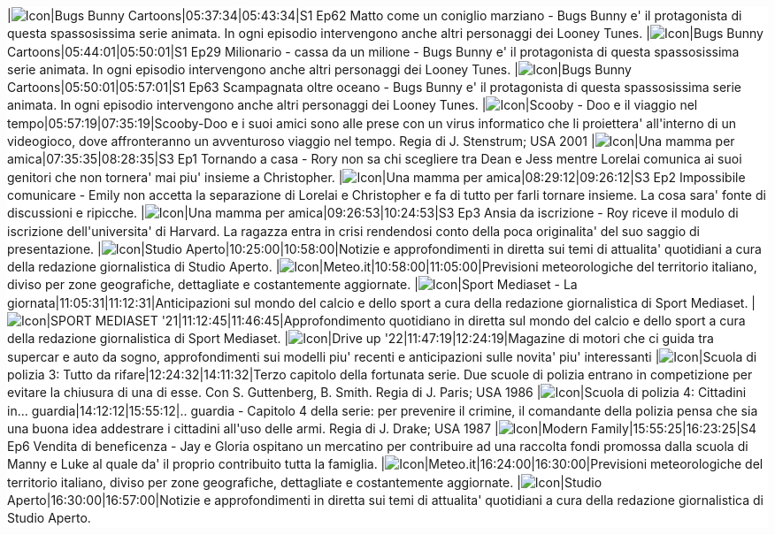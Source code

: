 |![Icon](https://guidatv.sky.it/uuid/2e4c4dc9-b7c1-4f07-8a1f-9461a54d9d78/cover?md5ChecksumParam=b84d5937c8135ba16f99684540c1345a)|Bugs Bunny Cartoons|05:37:34|05:43:34|S1 Ep62 Matto come un coniglio marziano - Bugs Bunny e&#039; il protagonista di questa spassosissima serie animata. In ogni episodio intervengono anche altri personaggi dei Looney Tunes.
|![Icon](https://guidatv.sky.it/uuid/0ba0660c-2a42-4479-b3f0-cb3060b7bff0/cover?md5ChecksumParam=b84d5937c8135ba16f99684540c1345a)|Bugs Bunny Cartoons|05:44:01|05:50:01|S1 Ep29 Milionario - cassa da un milione - Bugs Bunny e&#039; il protagonista di questa spassosissima serie animata. In ogni episodio intervengono anche altri personaggi dei Looney Tunes.
|![Icon](https://guidatv.sky.it/uuid/bc49bdfa-c01f-4f2d-82c8-49d2b1e4162f/cover?md5ChecksumParam=b84d5937c8135ba16f99684540c1345a)|Bugs Bunny Cartoons|05:50:01|05:57:01|S1 Ep63 Scampagnata oltre oceano - Bugs Bunny e&#039; il protagonista di questa spassosissima serie animata. In ogni episodio intervengono anche altri personaggi dei Looney Tunes.
|![Icon](https://guidatv.sky.it/uuid/c1ef26e3-5a2a-491e-bdec-ca318370d73b/cover?md5ChecksumParam=ac14eea14818e87269934225406a6eaf)|Scooby - Doo e il viaggio nel tempo|05:57:19|07:35:19|Scooby-Doo e i suoi amici sono alle prese con un virus informatico che li proiettera&#039; all&#039;interno di un videogioco, dove affronteranno un avventuroso viaggio nel tempo. Regia di J. Stenstrum; USA 2001
|![Icon](https://guidatv.sky.it/uuid/68a7575c-5176-431f-b3de-01e1bc3281e7/cover?md5ChecksumParam=fbbff724e692d3e1bd9008843ce69fc9)|Una mamma per amica|07:35:35|08:28:35|S3 Ep1 Tornando a casa - Rory non sa chi scegliere tra Dean e Jess mentre Lorelai comunica ai suoi genitori che non tornera&#039; mai piu&#039; insieme a Christopher.
|![Icon](https://guidatv.sky.it/uuid/87706475-d855-451d-a6ec-6aea2e69f44b/cover?md5ChecksumParam=fbbff724e692d3e1bd9008843ce69fc9)|Una mamma per amica|08:29:12|09:26:12|S3 Ep2 Impossibile comunicare - Emily non accetta la separazione di Lorelai e Christopher e fa di tutto per farli tornare insieme. La cosa sara&#039; fonte di discussioni e ripicche.
|![Icon](https://guidatv.sky.it/uuid/0c9fc6da-f27a-4486-9536-52d29d9172d4/cover?md5ChecksumParam=fbbff724e692d3e1bd9008843ce69fc9)|Una mamma per amica|09:26:53|10:24:53|S3 Ep3 Ansia da iscrizione - Roy riceve il modulo di iscrizione dell&#039;universita&#039; di Harvard. La ragazza entra in crisi rendendosi conto della poca originalita&#039; del suo saggio di presentazione.
|![Icon](https://guidatv.sky.it/uuid/c60ddf3f-37e0-472e-8bba-da0bb8e3920c/cover?md5ChecksumParam=3963b5058be196763b0a96e8aa1c8f33)|Studio Aperto|10:25:00|10:58:00|Notizie e approfondimenti in diretta sui temi di attualita&#039; quotidiani a cura della redazione giornalistica di Studio Aperto.
|![Icon](https://guidatv.sky.it/uuid/7432184c-2a44-407d-bb70-ad3224e207b5/cover?md5ChecksumParam=ea4922c517197fce402c37c11d9e9803)|Meteo.it|10:58:00|11:05:00|Previsioni meteorologiche del territorio italiano, diviso per zone geografiche, dettagliate e costantemente aggiornate.
|![Icon](https://guidatv.sky.it/uuid/eba19767-f986-408a-82df-d8ad0d64d766/cover?md5ChecksumParam=205b4eb5af9f6469960c8f4a81f726da)|Sport Mediaset - La giornata|11:05:31|11:12:31|Anticipazioni sul mondo del calcio e dello sport a cura della redazione giornalistica di Sport Mediaset.
|![Icon](https://guidatv.sky.it/uuid/5bae748a-1b62-4785-bf80-fc8d9815c8e1/cover?md5ChecksumParam=01cbe3ae7032b33bd7ff4e13d9b71f70)|SPORT MEDIASET &#039;21|11:12:45|11:46:45|Approfondimento quotidiano in diretta sul mondo del calcio e dello sport a cura della redazione giornalistica di Sport Mediaset.
|![Icon](https://guidatv.sky.it/uuid/bcdbadb6-7030-4d44-9485-77bf5adbc5e4/cover?md5ChecksumParam=cd79acf2ea4a82c1e314d5125a3f231d)|Drive up &#039;22|11:47:19|12:24:19|Magazine di motori che ci guida tra supercar e auto da sogno, approfondimenti sui modelli piu&#039; recenti e anticipazioni sulle novita&#039; piu&#039; interessanti
|![Icon](https://guidatv.sky.it/uuid/6de01f63-2110-42e0-9b38-bc3647a879b9/cover?md5ChecksumParam=a6be1bcec14d55564ee2e7454ce0c013)|Scuola di polizia 3: Tutto da rifare|12:24:32|14:11:32|Terzo capitolo della fortunata serie. Due scuole di polizia entrano in competizione per evitare la chiusura di una di esse. Con S. Guttenberg, B. Smith. Regia di J. Paris; USA 1986
|![Icon](https://guidatv.sky.it/uuid/a349cb15-0b4b-40af-8235-2c95939a59f9/cover?md5ChecksumParam=91564dab46be090a1edfc1738c3dc237)|Scuola di polizia 4: Cittadini in... guardia|14:12:12|15:55:12|.. guardia - Capitolo 4 della serie: per prevenire il crimine, il comandante della polizia pensa che sia una buona idea addestrare i cittadini all&#039;uso delle armi. Regia di J. Drake; USA 1987
|![Icon](https://guidatv.sky.it/uuid/d5c465e1-b065-4d21-aa9c-a3e646084d0f/cover?md5ChecksumParam=8b13b5adb62adb003fd8daf9a426a496)|Modern Family|15:55:25|16:23:25|S4 Ep6 Vendita di beneficenza - Jay e Gloria ospitano un mercatino per contribuire ad una raccolta fondi promossa dalla scuola di Manny e Luke al quale da&#039; il proprio contribuito tutta la famiglia.
|![Icon](https://guidatv.sky.it/uuid/7432184c-2a44-407d-bb70-ad3224e207b5/cover?md5ChecksumParam=ea4922c517197fce402c37c11d9e9803)|Meteo.it|16:24:00|16:30:00|Previsioni meteorologiche del territorio italiano, diviso per zone geografiche, dettagliate e costantemente aggiornate.
|![Icon](https://guidatv.sky.it/uuid/c60ddf3f-37e0-472e-8bba-da0bb8e3920c/cover?md5ChecksumParam=3963b5058be196763b0a96e8aa1c8f33)|Studio Aperto|16:30:00|16:57:00|Notizie e approfondimenti in diretta sui temi di attualita&#039; quotidiani a cura della redazione giornalistica di Studio Aperto.